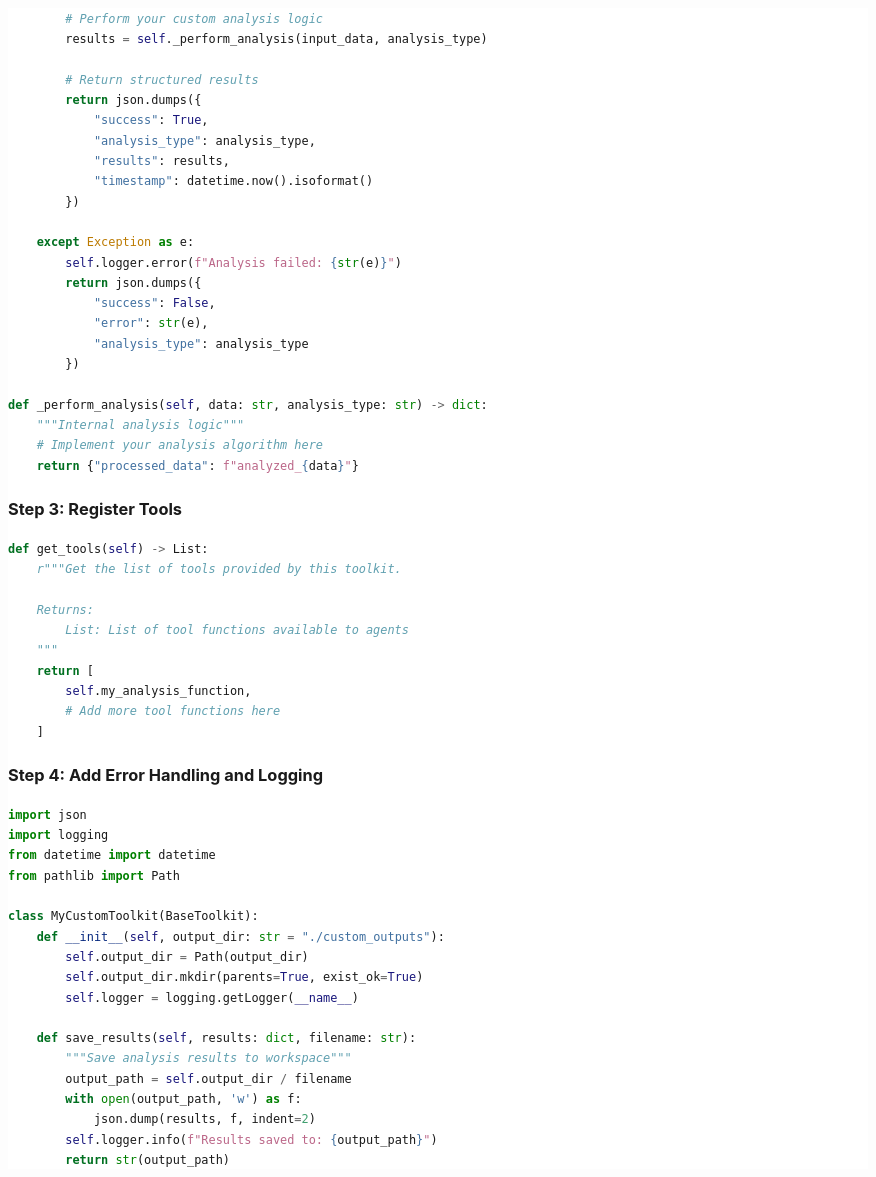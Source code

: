 ```python
        # Perform your custom analysis logic
        results = self._perform_analysis(input_data, analysis_type)
        
        # Return structured results
        return json.dumps({
            "success": True,
            "analysis_type": analysis_type,
            "results": results,
            "timestamp": datetime.now().isoformat()
        })
        
    except Exception as e:
        self.logger.error(f"Analysis failed: {str(e)}")
        return json.dumps({
            "success": False,
            "error": str(e),
            "analysis_type": analysis_type
        })

def _perform_analysis(self, data: str, analysis_type: str) -> dict:
    """Internal analysis logic"""
    # Implement your analysis algorithm here
    return {"processed_data": f"analyzed_{data}"}
```

### Step 3: Register Tools

```python
def get_tools(self) -> List:
    r"""Get the list of tools provided by this toolkit.
    
    Returns:
        List: List of tool functions available to agents
    """
    return [
        self.my_analysis_function,
        # Add more tool functions here
    ]
```

### Step 4: Add Error Handling and Logging

```python
import json
import logging
from datetime import datetime
from pathlib import Path

class MyCustomToolkit(BaseToolkit):
    def __init__(self, output_dir: str = "./custom_outputs"):
        self.output_dir = Path(output_dir)
        self.output_dir.mkdir(parents=True, exist_ok=True)
        self.logger = logging.getLogger(__name__)
        
    def save_results(self, results: dict, filename: str):
        """Save analysis results to workspace"""
        output_path = self.output_dir / filename
        with open(output_path, 'w') as f:
            json.dump(results, f, indent=2)
        self.logger.info(f"Results saved to: {output_path}")
        return str(output_path)
```
